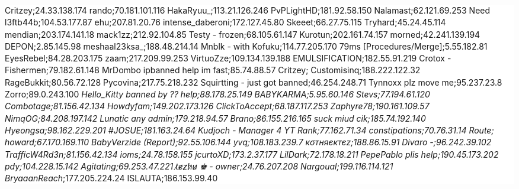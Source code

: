 Critzey;24.33.138.174
rando;70.181.101.116
HakaRyuu_;113.21.126.246
PvPLightHD;181.92.58.150
Nalamast;62.121.69.253
Need l3ftb44b;104.53.177.87
ehu;207.81.20.76
intense_daberoni;172.127.45.80
Skeeet;66.27.75.115
Tryhard;45.24.45.114
mendian;203.174.141.18
mack1zz;212.92.104.85
Testy - frozen;68.105.61.147
Kurotun;202.161.74.157
morned;42.241.139.194
DEPON;2.85.145.98
meshaal23ksa_;188.48.214.14
Mnblk - with Kofuku;114.77.205.170
79ms [Procedures/Merge];5.55.182.81
EyesRebel;84.28.203.175
zaam;217.209.99.253
VirtuoZze;109.134.139.188
EMULSIFICATION;182.55.91.219
Crotox - Fishermen;79.182.61.148
MrDombo ipbanned help im fast;85.74.88.57
Critzey;
Customisinq;188.222.122.32
RageBukkit;80.56.72.128
Pycovina;217.75.218.232
Squirtting - just got banned;46.254.248.71
Tynnoxx plz move me;95.237.23.8
Zorro;89.0.243.100
_Hello_Kitty banned by ?? help;88.178.25.149
BABYKARMA;5.95.60.146
Stevs;77.194.61.120
Combotage;81.156.42.134
Howdyfam;149.202.173.126
ClickToAccept;68.187.117.253
Zaphyre78;190.161.109.57
NimqOG;84.208.197.142
Lunatic any admin;179.218.94.57
Brano;86.155.216.165
suck miud cik;185.74.192.140
Hyeongsa;98.162.229.201
#JOSUE;181.163.24.64
Kudjoch - Manager 4 YT Rank;77.162.71.34
constipations;70.76.31.14
Route;
howard;67.170.169.110
BabyVerzide (Report);92.55.106.144
yvq;108.183.239.7
кσтняєктєz;188.86.15.91
Divaro -;96.242.39.102
TrafficW4Rd3n;81.156.42.134
ioms;24.78.158.155
jcurtoXD;173.2.37.177
LilDark;72.178.18.211
PepePablo plis help;190.45.173.202
pdy;104.228.15.142
Agitating;69.253.47.221
t̷e̷z̷h̷u̷ ♚ - owner;24.76.207.208
Nargoual;199.116.114.121
BryaaanReach_;177.205.224.24
ISLAUTA;186.153.99.40